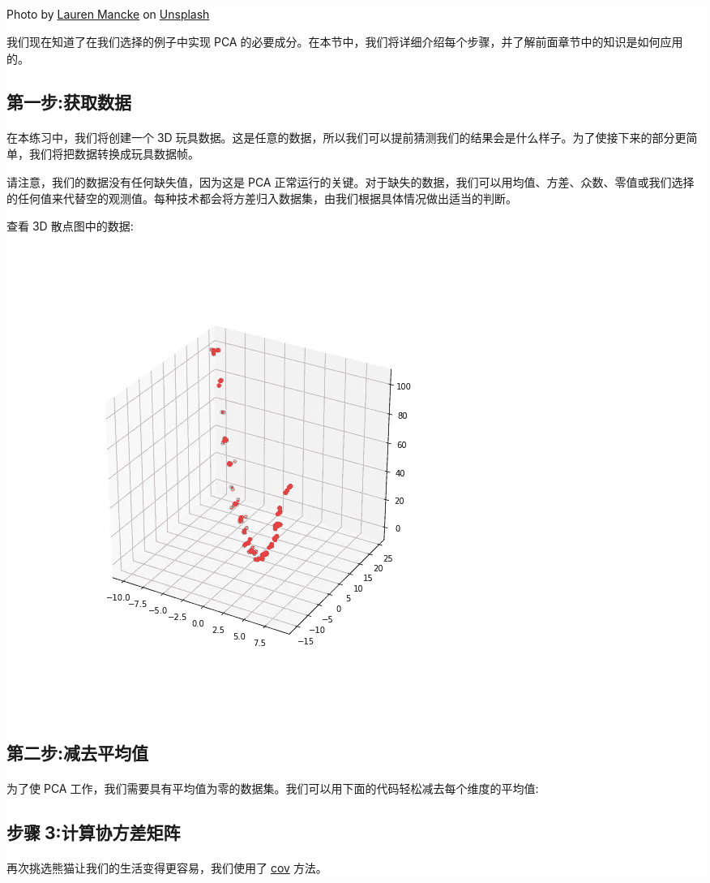 Photo by [Lauren Mancke](https://unsplash.com/@laurenmancke?utm_source=medium&utm_medium=referral) on [Unsplash](https://unsplash.com?utm_source=medium&utm_medium=referral)

我们现在知道了在我们选择的例子中实现 PCA 的必要成分。在本节中，我们将详细介绍每个步骤，并了解前面章节中的知识是如何应用的。

## 第一步:获取数据

在本练习中，我们将创建一个 3D 玩具数据。这是任意的数据，所以我们可以提前猜测我们的结果会是什么样子。为了使接下来的部分更简单，我们将把数据转换成玩具数据帧。

请注意，我们的数据没有任何缺失值，因为这是 PCA 正常运行的关键。对于缺失的数据，我们可以用均值、方差、众数、零值或我们选择的任何值来代替空的观测值。每种技术都会将方差归入数据集，由我们根据具体情况做出适当的判断。

查看 3D 散点图中的数据:

![](img/19d829812bc37dee57f9815309758b78.png)

## 第二步:减去平均值

为了使 PCA 工作，我们需要具有平均值为零的数据集。我们可以用下面的代码轻松减去每个维度的平均值:

## 步骤 3:计算协方差矩阵

再次挑选熊猫让我们的生活变得更容易，我们使用了 [cov](https://pandas.pydata.org/pandas-docs/stable/reference/api/pandas.DataFrame.cov.html) 方法。
